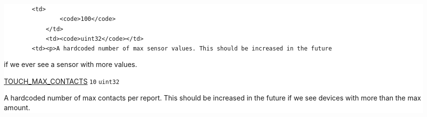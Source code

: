             <td>
                    <code>100</code>
                </td>
                <td><code>uint32</code></td>
            <td><p>A hardcoded number of max sensor values. This should be increased in the future
if we ever see a sensor with more values.</p>
</td>
        </tr>
    <tr>
            <td><a href="https://fuchsia.googlesource.com/fuchsia/+/master/sdk/fidl/fuchsia.input.report/touch.fidl#9">TOUCH_MAX_CONTACTS</a></td>
            <td>
                    <code>10</code>
                </td>
                <td><code>uint32</code></td>
            <td><p>A hardcoded number of max contacts per report. This should be increased in the future if
we see devices with more than the max amount.</p>
</td>
        </tr>
    
</table>

